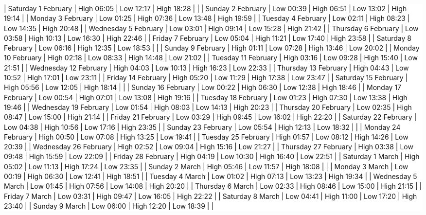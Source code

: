 | Saturday 1 February | High 06:05 | Low 12:17 | High 18:28 |  | 
| Sunday 2 February | Low 00:39 | High 06:51 | Low 13:02 | High 19:14 | 
| Monday 3 February | Low 01:25 | High 07:36 | Low 13:48 | High 19:59 | 
| Tuesday 4 February | Low 02:11 | High 08:23 | Low 14:35 | High 20:48 | 
| Wednesday 5 February | Low 03:01 | High 09:14 | Low 15:28 | High 21:42 | 
| Thursday 6 February | Low 03:58 | High 10:13 | Low 16:30 | High 22:46 | 
| Friday 7 February | Low 05:04 | High 11:21 | Low 17:40 | High 23:58 | 
| Saturday 8 February | Low 06:16 | High 12:35 | Low 18:53 |  | 
| Sunday 9 February | High 01:11 | Low 07:28 | High 13:46 | Low 20:02 | 
| Monday 10 February | High 02:18 | Low 08:33 | High 14:48 | Low 21:02 | 
| Tuesday 11 February | High 03:16 | Low 09:28 | High 15:40 | Low 21:51 | 
| Wednesday 12 February | High 04:03 | Low 10:13 | High 16:23 | Low 22:33 | 
| Thursday 13 February | High 04:43 | Low 10:52 | High 17:01 | Low 23:11 | 
| Friday 14 February | High 05:20 | Low 11:29 | High 17:38 | Low 23:47 | 
| Saturday 15 February | High 05:56 | Low 12:05 | High 18:14 |  | 
| Sunday 16 February | Low 00:22 | High 06:30 | Low 12:38 | High 18:46 | 
| Monday 17 February | Low 00:54 | High 07:01 | Low 13:08 | High 19:16 | 
| Tuesday 18 February | Low 01:23 | High 07:30 | Low 13:38 | High 19:46 | 
| Wednesday 19 February | Low 01:54 | High 08:03 | Low 14:13 | High 20:23 | 
| Thursday 20 February | Low 02:35 | High 08:47 | Low 15:00 | High 21:14 | 
| Friday 21 February | Low 03:29 | High 09:45 | Low 16:02 | High 22:20 | 
| Saturday 22 February | Low 04:38 | High 10:56 | Low 17:16 | High 23:35 | 
| Sunday 23 February | Low 05:54 | High 12:13 | Low 18:32 |  | 
| Monday 24 February | High 00:50 | Low 07:08 | High 13:25 | Low 19:41 | 
| Tuesday 25 February | High 01:57 | Low 08:12 | High 14:26 | Low 20:39 | 
| Wednesday 26 February | High 02:52 | Low 09:04 | High 15:16 | Low 21:27 | 
| Thursday 27 February | High 03:38 | Low 09:48 | High 15:59 | Low 22:09 | 
| Friday 28 February | High 04:19 | Low 10:30 | High 16:40 | Low 22:51 | 
| Saturday 1 March | High 05:02 | Low 11:13 | High 17:24 | Low 23:35 | 
| Sunday 2 March | High 05:46 | Low 11:57 | High 18:08 |  | 
| Monday 3 March | Low 00:19 | High 06:30 | Low 12:41 | High 18:51 | 
| Tuesday 4 March | Low 01:02 | High 07:13 | Low 13:23 | High 19:34 | 
| Wednesday 5 March | Low 01:45 | High 07:56 | Low 14:08 | High 20:20 | 
| Thursday 6 March | Low 02:33 | High 08:46 | Low 15:00 | High 21:15 | 
| Friday 7 March | Low 03:31 | High 09:47 | Low 16:05 | High 22:22 | 
| Saturday 8 March | Low 04:41 | High 11:00 | Low 17:20 | High 23:40 | 
| Sunday 9 March | Low 06:00 | High 12:20 | Low 18:39 |  | 